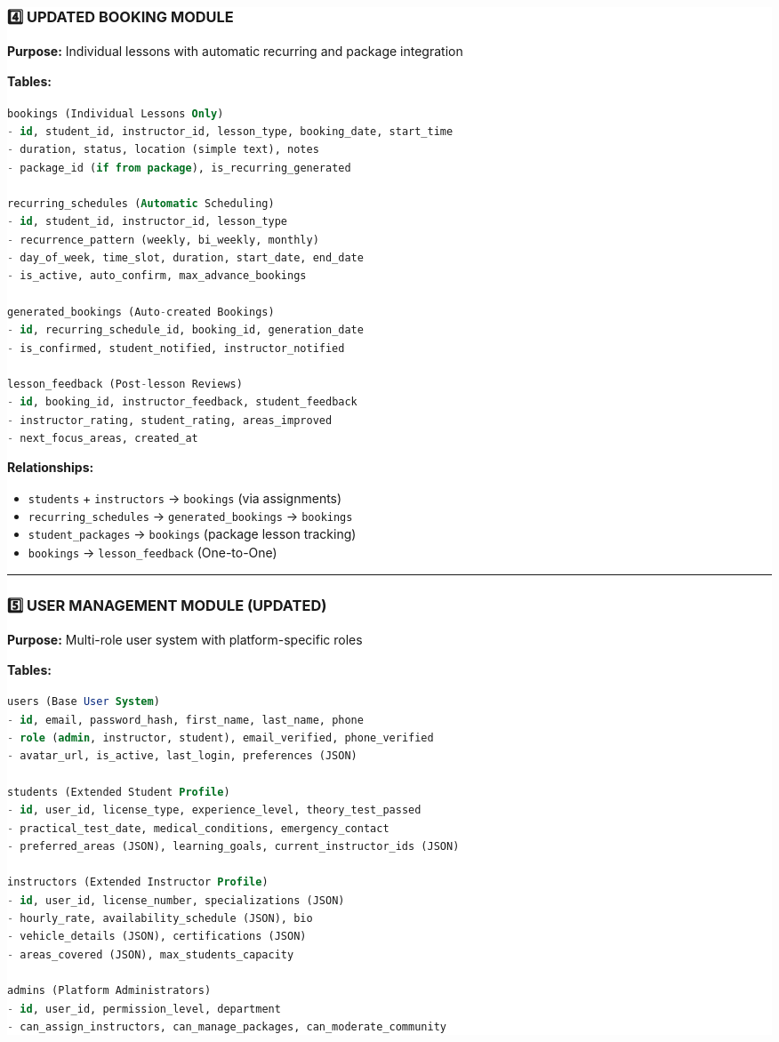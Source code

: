 
### **4️⃣ UPDATED BOOKING MODULE**
**Purpose:** Individual lessons with automatic recurring and package integration

**Tables:**
```sql
bookings (Individual Lessons Only)
- id, student_id, instructor_id, lesson_type, booking_date, start_time
- duration, status, location (simple text), notes
- package_id (if from package), is_recurring_generated

recurring_schedules (Automatic Scheduling)
- id, student_id, instructor_id, lesson_type
- recurrence_pattern (weekly, bi_weekly, monthly)
- day_of_week, time_slot, duration, start_date, end_date
- is_active, auto_confirm, max_advance_bookings

generated_bookings (Auto-created Bookings)
- id, recurring_schedule_id, booking_id, generation_date
- is_confirmed, student_notified, instructor_notified

lesson_feedback (Post-lesson Reviews)
- id, booking_id, instructor_feedback, student_feedback
- instructor_rating, student_rating, areas_improved
- next_focus_areas, created_at
```

**Relationships:**
- `students` + `instructors` → `bookings` (via assignments)
- `recurring_schedules` → `generated_bookings` → `bookings`
- `student_packages` → `bookings` (package lesson tracking)
- `bookings` → `lesson_feedback` (One-to-One)

---

### **5️⃣ USER MANAGEMENT MODULE (UPDATED)**
**Purpose:** Multi-role user system with platform-specific roles

**Tables:**
```sql
users (Base User System)
- id, email, password_hash, first_name, last_name, phone
- role (admin, instructor, student), email_verified, phone_verified
- avatar_url, is_active, last_login, preferences (JSON)

students (Extended Student Profile)
- id, user_id, license_type, experience_level, theory_test_passed
- practical_test_date, medical_conditions, emergency_contact
- preferred_areas (JSON), learning_goals, current_instructor_ids (JSON)

instructors (Extended Instructor Profile)
- id, user_id, license_number, specializations (JSON)
- hourly_rate, availability_schedule (JSON), bio
- vehicle_details (JSON), certifications (JSON)
- areas_covered (JSON), max_students_capacity

admins (Platform Administrators)
- id, user_id, permission_level, department
- can_assign_instructors, can_manage_packages, can_moderate_community
```
